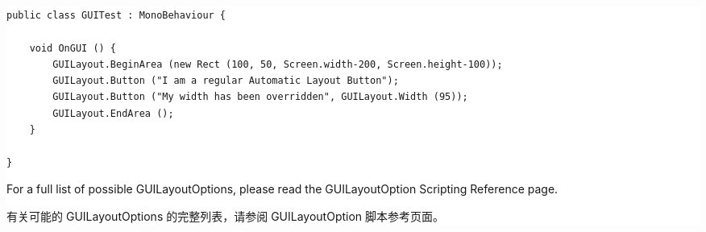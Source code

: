 ```
public class GUITest : MonoBehaviour {
        
    void OnGUI () {
        GUILayout.BeginArea (new Rect (100, 50, Screen.width-200, Screen.height-100));
        GUILayout.Button ("I am a regular Automatic Layout Button");
        GUILayout.Button ("My width has been overridden", GUILayout.Width (95));
        GUILayout.EndArea ();
    }

}

```

For a full list of possible GUILayoutOptions, please read the GUILayoutOption Scripting Reference page.

有关可能的 GUILayoutOptions 的完整列表，请参阅 GUILayoutOption 脚本参考页面。
